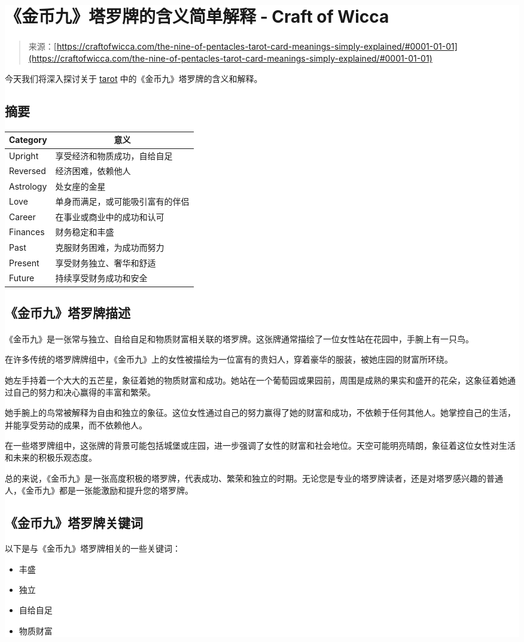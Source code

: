 

# 《金币九》塔罗牌的含义简单解释 - Craft of Wicca

> 来源：[https://craftofwicca.com/the-nine-of-pentacles-tarot-card-meanings-simply-explained/#0001-01-01](https://craftofwicca.com/the-nine-of-pentacles-tarot-card-meanings-simply-explained/#0001-01-01)

今天我们将深入探讨关于 [tarot](https://craftofwicca.com/tarot/) 中的《金币九》塔罗牌的含义和解释。

## 摘要

| Category | 意义 |
| --- | --- |
| Upright | 享受经济和物质成功，自给自足 |
| Reversed | 经济困难，依赖他人 |
| Astrology | 处女座的金星 |
| Love | 单身而满足，或可能吸引富有的伴侣 |
| Career | 在事业或商业中的成功和认可 |
| Finances | 财务稳定和丰盛 |
| Past | 克服财务困难，为成功而努力 |
| Present | 享受财务独立、奢华和舒适 |
| Future | 持续享受财务成功和安全 |

## 《金币九》塔罗牌描述

《金币九》是一张常与独立、自给自足和物质财富相关联的塔罗牌。这张牌通常描绘了一位女性站在花园中，手腕上有一只鸟。

在许多传统的塔罗牌牌组中，《金币九》上的女性被描绘为一位富有的贵妇人，穿着豪华的服装，被她庄园的财富所环绕。

她左手持着一个大大的五芒星，象征着她的物质财富和成功。她站在一个葡萄园或果园前，周围是成熟的果实和盛开的花朵，这象征着她通过自己的努力和决心赢得的丰富和繁荣。

她手腕上的鸟常被解释为自由和独立的象征。这位女性通过自己的努力赢得了她的财富和成功，不依赖于任何其他人。她掌控自己的生活，并能享受劳动的成果，而不依赖他人。

在一些塔罗牌组中，这张牌的背景可能包括城堡或庄园，进一步强调了女性的财富和社会地位。天空可能明亮晴朗，象征着这位女性对生活和未来的积极乐观态度。

总的来说，《金币九》是一张高度积极的塔罗牌，代表成功、繁荣和独立的时期。无论您是专业的塔罗牌读者，还是对塔罗感兴趣的普通人，《金币九》都是一张能激励和提升您的塔罗牌。

## 《金币九》塔罗牌关键词

以下是与《金币九》塔罗牌相关的一些关键词：

+   丰盛

+   独立

+   自给自足

+   物质财富
